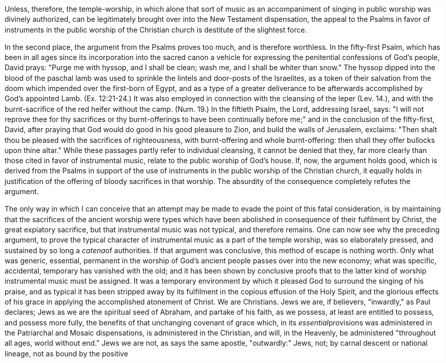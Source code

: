 Unless, therefore, the temple-worship, in which alone that sort of
music as an accompaniment of singing in public worship was divinely
authorized, can be legitimately brought over into the New Testament
dispensation, the appeal to the Psalms in favor of instruments in
the public worship of the Christian church is destitute of the
slightest force.

In the second place, the argument from the Psalms proves too much,
and is therefore worthless. In the fifty-first Psalm, which has been
in all ages since its incorporation into the sacred canon a vehicle
for expressing the penitential confessions of God’s people, David
prays: "Purge me with hyssop, and I shall be clean; wash me, and I
shall be whiter than snow." The hyssop dipped into the blood of the
paschal lamb was used to sprinkle the lintels and door-posts of the
Israelites, as a token of their salvation from the doom which
impended over the first-born of Egypt, and as a type of a greater
deliverance to be afterwards accomplished by God’s appointed Lamb.
(Ex. 12:21-24.) It was also employed in connection with the
cleansing of the leper (Lev. 14.), and with the burnt-sacrifice of
the red heifer without the camp. (Num. 19.) In the fiftieth Psalm,
the Lord, addressing Israel, says: "I will not reprove thee for thy
sacrifices or thy burnt-offerings to have been continually before
me;" and in the conclusion of the fifty-first, David, after praying
that God would do good in his good pleasure to Zion, and build the
walls of Jerusalem, exclaims: "Then shalt thou be pleased with the
sacrifices of righteousness, with burnt-offering and whole
burnt-offering: then shall they offer bullocks upon thine altar."
While these passages partly refer to individual cleansing, it cannot
be denied that they, far more clearly than those cited in favor of
instrumental music, relate to the public worship of God’s house. If,
now, the argument holds good, which is derived from the Psalms in
support of the use of instruments in the public worship of the
Christian church, it equally holds in justification of the offering
of bloody sacrifices in that worship. The absurdity of the
consequence completely refutes the argument.

The only way in which I can conceive that an attempt may be made to
evade the point of this fatal consideration, is by maintaining that
the sacrifices of the ancient worship were types which have been
abolished in consequence of their fulfilment by Christ, the great
expiatory sacrifice, but that instrumental music was not typical,
and therefore remains. One can now see why the preceding argument,
to prove the typical character of instrumental music as a part of
the temple worship, was so elaborately pressed, and sustained by so
long a *catena*of authorities. If that argument was conclusive, this
method of escape is nothing worth. Only what was generic, essential,
permanent in the worship of God’s ancient people passes over into
the new economy; what was specific, accidental, temporary has
vanished with the old; and it has been shown by conclusive proofs
that to the latter kind of worship instrumental music must be
assigned. It was a temporary environment by which it pleased God to
surround the singing of his praise, and as typical it has been
stripped away by its fulfilment in the copious effusion of the Holy
Spirit, and the glorious effects of his grace in applying the
accomplished atonement of Christ. We are Christians. Jews we are, if
believers, "inwardly," as Paul declares; Jews as we are the
spiritual seed of Abraham, and partake of his faith, as we possess,
at least are entitled to possess, and possess more fully, the
benefits of that unchanging covenant of grace which, in its
*essential*provisions was administered in the Patriarchal and Mosaic
dispensations, is administered in the Christian, and will, in the
Heavenly, be administered "throughout all ages, world without end."
Jews we are not, as says the same apostle, "outwardly:" Jews, not;
by carnal descent or national lineage, not as bound by the positive